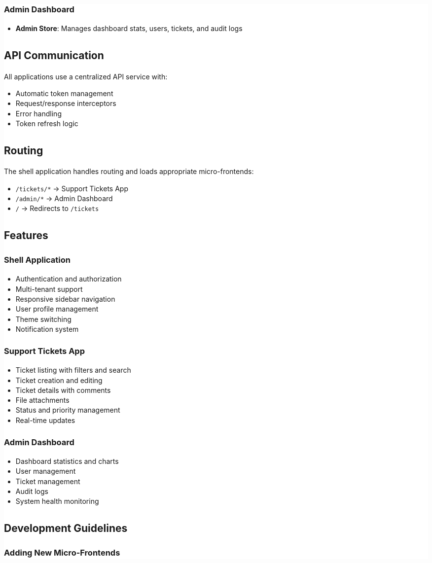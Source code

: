 ### Admin Dashboard

- **Admin Store**: Manages dashboard stats, users, tickets, and audit logs

## API Communication

All applications use a centralized API service with:
- Automatic token management
- Request/response interceptors
- Error handling
- Token refresh logic

## Routing

The shell application handles routing and loads appropriate micro-frontends:

- `/tickets/*` → Support Tickets App
- `/admin/*` → Admin Dashboard
- `/` → Redirects to `/tickets`

## Features

### Shell Application
- Authentication and authorization
- Multi-tenant support
- Responsive sidebar navigation
- User profile management
- Theme switching
- Notification system

### Support Tickets App
- Ticket listing with filters and search
- Ticket creation and editing
- Ticket details with comments
- File attachments
- Status and priority management
- Real-time updates

### Admin Dashboard
- Dashboard statistics and charts
- User management
- Ticket management
- Audit logs
- System health monitoring

## Development Guidelines

### Adding New Micro-Frontends
